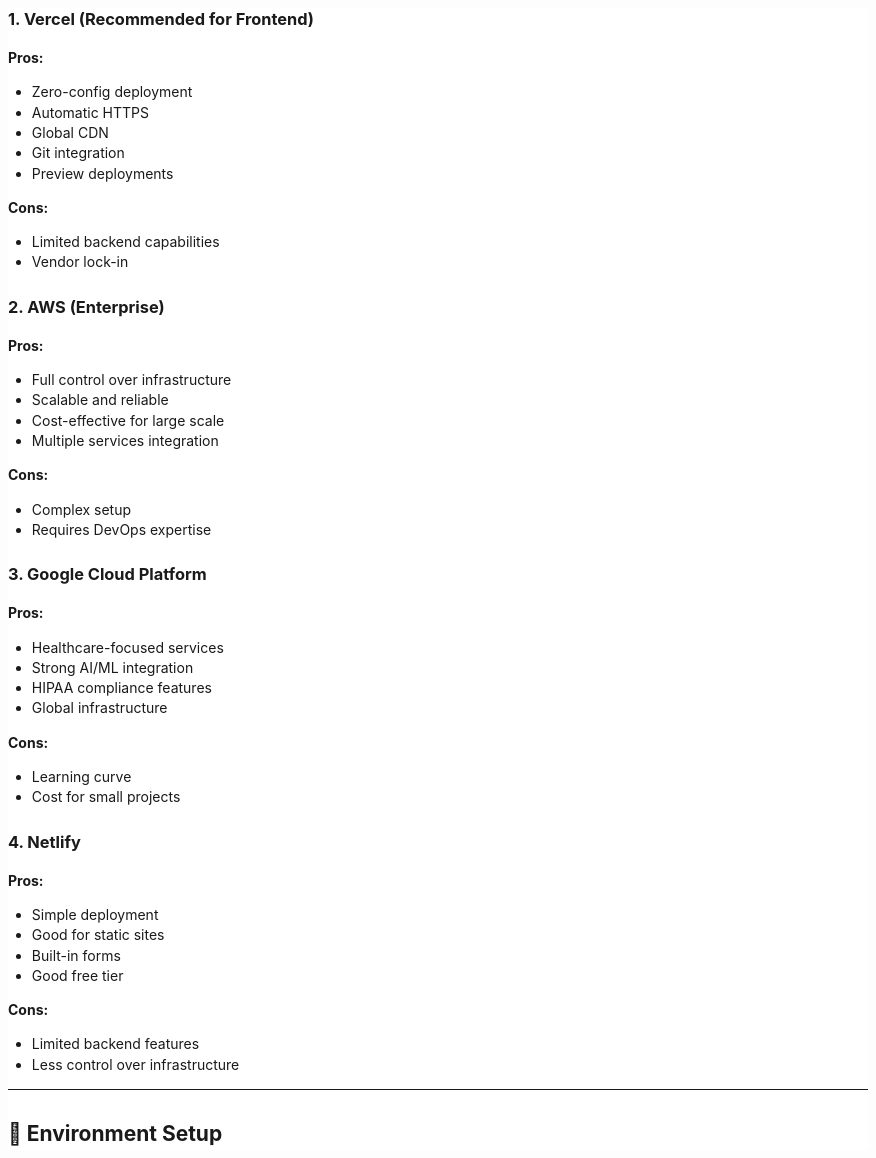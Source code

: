 ### 1. Vercel (Recommended for Frontend)

**Pros:**
- Zero-config deployment
- Automatic HTTPS
- Global CDN
- Git integration
- Preview deployments

**Cons:**
- Limited backend capabilities
- Vendor lock-in

### 2. AWS (Enterprise)

**Pros:**
- Full control over infrastructure
- Scalable and reliable
- Cost-effective for large scale
- Multiple services integration

**Cons:**
- Complex setup
- Requires DevOps expertise

### 3. Google Cloud Platform

**Pros:**
- Healthcare-focused services
- Strong AI/ML integration
- HIPAA compliance features
- Global infrastructure

**Cons:**
- Learning curve
- Cost for small projects

### 4. Netlify

**Pros:**
- Simple deployment
- Good for static sites
- Built-in forms
- Good free tier

**Cons:**
- Limited backend features
- Less control over infrastructure

---

## 🔧 Environment Setup
